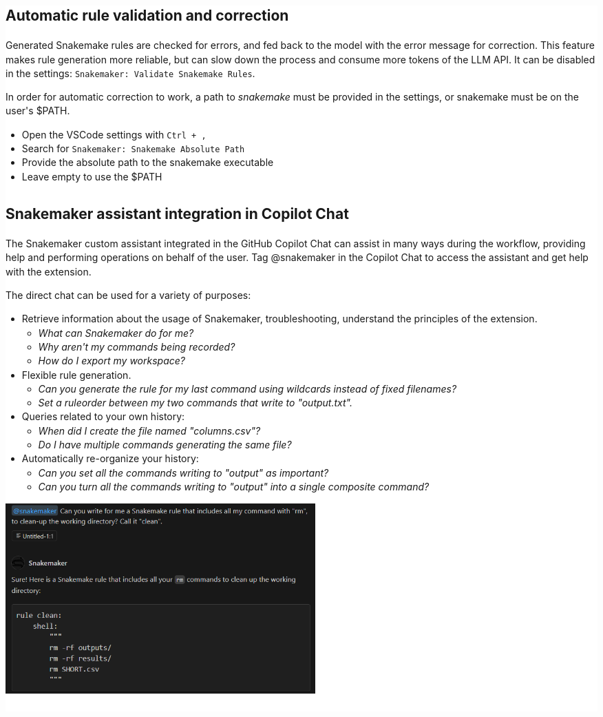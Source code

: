 ## Automatic rule validation and correction

Generated Snakemake rules are checked for errors, and fed back to the model with the error message for correction.
This feature makes rule generation more reliable, but can slow down the process and consume more tokens of the LLM API. It can be disabled in the settings: `Snakemaker: Validate Snakemake Rules`.

In order for automatic correction to work, a path to *snakemake* must be provided in the settings, or snakemake must be on the user's $PATH.
* Open the VSCode settings with `Ctrl + ,`
* Search for `Snakemaker: Snakemake Absolute Path`
* Provide the absolute path to the snakemake executable
* Leave empty to use the $PATH

## Snakemaker assistant integration in Copilot Chat
The Snakemaker custom assistant integrated in the GitHub Copilot Chat can assist in many ways during the workflow, providing help and performing operations on behalf of the user. Tag @snakemaker in the Copilot Chat to access the assistant and get help with the extension.

The direct chat can be used for a variety of purposes:

* Retrieve information about the usage of Snakemaker, troubleshooting, understand the principles of the extension.
  * *What can Snakemaker do for me?*
  * *Why aren't my commands being recorded?*
  * *How do I export my workspace?*
* Flexible rule generation.
  * *Can you generate the rule for my last command using wildcards instead of fixed filenames?*
  * *Set a ruleorder between my two commands that write to "output.txt".*
* Queries related to your own history:
  * *When did I create the file named "columns.csv"?*
  * *Do I have multiple commands generating the same file?*
* Automatically re-organize your history:
  * *Can you set all the commands writing to "output" as important?*
  * *Can you turn all the commands writing to "output" into a single composite command?*

<img src=".img/chat_1.png" width="450px"/>
<br><br>